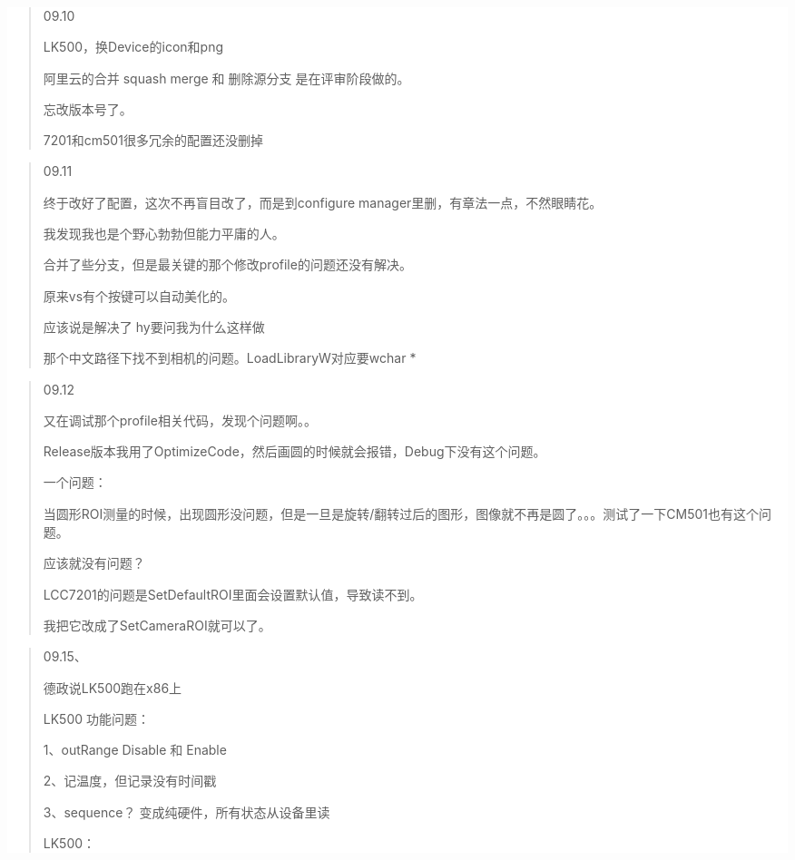 

> 09.10
>
> LK500，换Device的icon和png
>
> 阿里云的合并 squash merge 和 删除源分支 是在评审阶段做的。
>
> 忘改版本号了。
>
> 7201和cm501很多冗余的配置还没删掉



> 09.11
>
> 终于改好了配置，这次不再盲目改了，而是到configure manager里删，有章法一点，不然眼睛花。
>
> 我发现我也是个野心勃勃但能力平庸的人。
>
> 合并了些分支，但是最关键的那个修改profile的问题还没有解决。
>
> 原来vs有个按键可以自动美化的。
>
> 应该说是解决了 hy要问我为什么这样做
>
> 那个中文路径下找不到相机的问题。LoadLibraryW对应要wchar *





> 09.12
>
> 又在调试那个profile相关代码，发现个问题啊。。
>
> Release版本我用了OptimizeCode，然后画圆的时候就会报错，Debug下没有这个问题。
>
>
> 一个问题：
>
> 当圆形ROI测量的时候，出现圆形没问题，但是一旦是旋转/翻转过后的图形，图像就不再是圆了。。。测试了一下CM501也有这个问题。
>
> 应该就没有问题？
>
>
> LCC7201的问题是SetDefaultROI里面会设置默认值，导致读不到。
>
> 我把它改成了SetCameraROI就可以了。









> 09.15、
>
> 德政说LK500跑在x86上
>
> LK500 功能问题：
>
> 1、outRange Disable 和 Enable
>
> 2、记温度，但记录没有时间戳
>
> 3、sequence？ 变成纯硬件，所有状态从设备里读
>
>
> LK500：